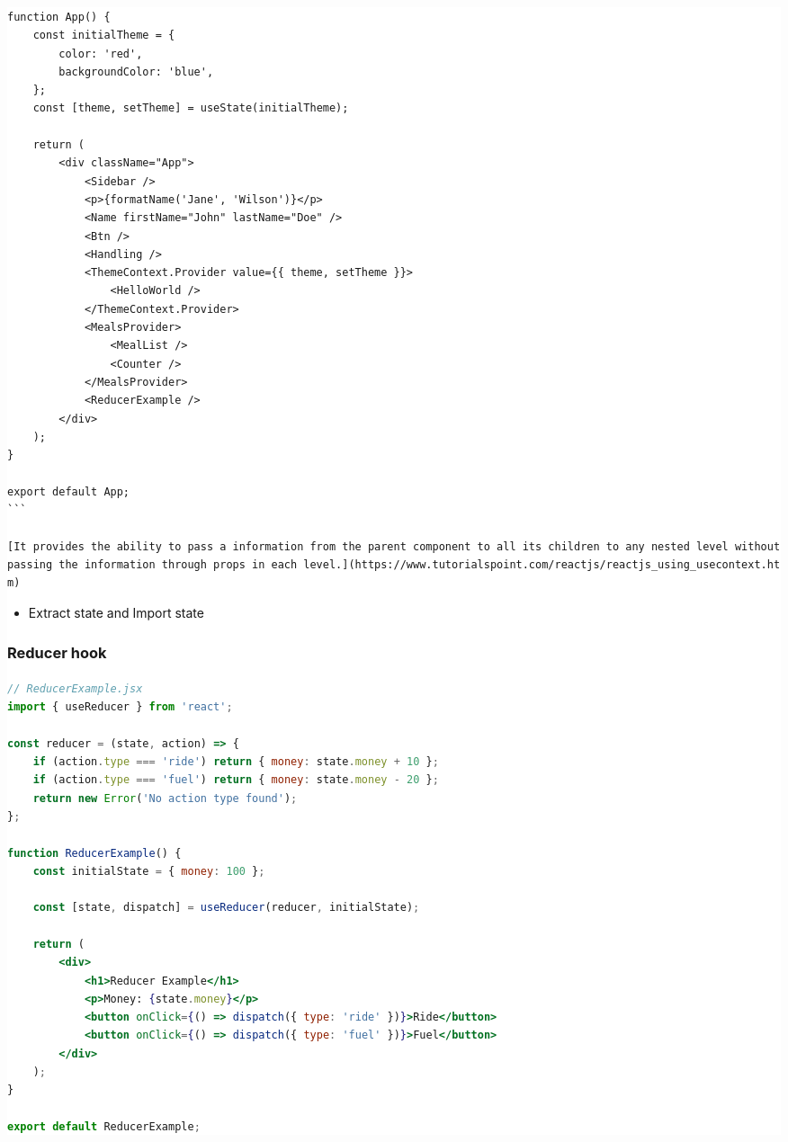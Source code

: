     function App() {
        const initialTheme = {
            color: 'red',
            backgroundColor: 'blue',
        };
        const [theme, setTheme] = useState(initialTheme);

        return (
            <div className="App">
                <Sidebar />
                <p>{formatName('Jane', 'Wilson')}</p>
                <Name firstName="John" lastName="Doe" />
                <Btn />
                <Handling />
                <ThemeContext.Provider value={{ theme, setTheme }}>
                    <HelloWorld />
                </ThemeContext.Provider>
                <MealsProvider>
                    <MealList />
                    <Counter />
                </MealsProvider>
                <ReducerExample />
            </div>
        );
    }

    export default App;
    ```

    [It provides the ability to pass a information from the parent component to all its children to any nested level without passing the information through props in each level.](https://www.tutorialspoint.com/reactjs/reactjs_using_usecontext.htm)

-   Extract state and Import state

### Reducer hook

```jsx
// ReducerExample.jsx
import { useReducer } from 'react';

const reducer = (state, action) => {
    if (action.type === 'ride') return { money: state.money + 10 };
    if (action.type === 'fuel') return { money: state.money - 20 };
    return new Error('No action type found');
};

function ReducerExample() {
    const initialState = { money: 100 };

    const [state, dispatch] = useReducer(reducer, initialState);

    return (
        <div>
            <h1>Reducer Example</h1>
            <p>Money: {state.money}</p>
            <button onClick={() => dispatch({ type: 'ride' })}>Ride</button>
            <button onClick={() => dispatch({ type: 'fuel' })}>Fuel</button>
        </div>
    );
}

export default ReducerExample;
```
